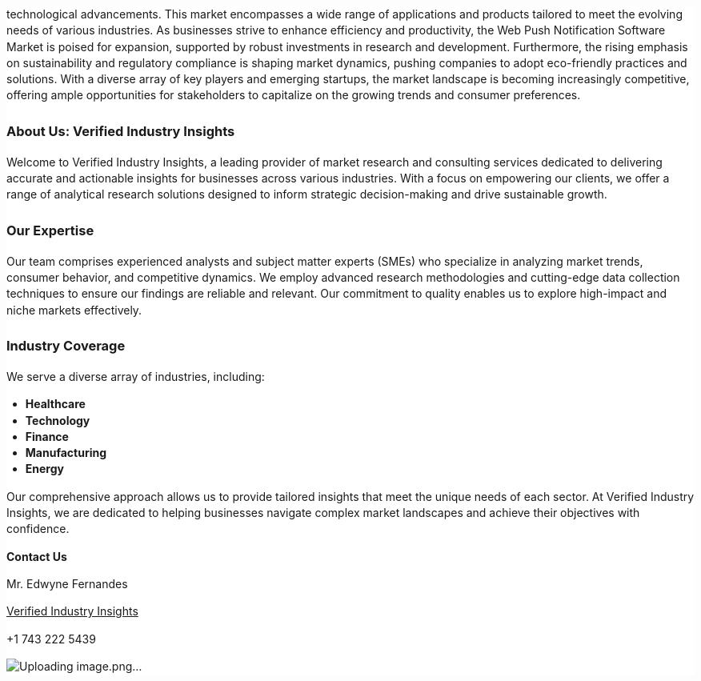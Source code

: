 technological advancements. This market encompasses a wide range of applications and products tailored to meet the evolving needs of various industries. As businesses strive to enhance efficiency and productivity, the Web Push Notification Software Market is poised for expansion, supported by robust investments in research and development. Furthermore, the rising emphasis on sustainability and regulatory compliance is shaping market dynamics, pushing companies to adopt eco-friendly practices and solutions. With a diverse array of key players and emerging startups, the market landscape is becoming increasingly competitive, offering ample opportunities for stakeholders to capitalize on the growing trends and consumer preferences.</p><h3>About Us: Verified Industry Insights</h3><p>Welcome to Verified Industry Insights, a leading provider of market research and consulting services dedicated to delivering accurate and actionable insights for businesses across various industries. With a focus on empowering our clients, we offer a range of analytical research solutions designed to inform strategic decision-making and drive sustainable growth.</p><h3>Our Expertise</h3><p>Our team comprises experienced analysts and subject matter experts (SMEs) who specialize in analyzing market trends, consumer behavior, and competitive dynamics. We employ advanced research methodologies and cutting-edge data collection techniques to ensure our findings are reliable and relevant. Our commitment to quality enables us to explore high-impact and niche markets effectively.</p><h3>Industry Coverage</h3><p>We serve a diverse array of industries, including:</p><ul><li><strong>Healthcare</strong></li><li><strong>Technology</strong></li><li><strong>Finance</strong></li><li><strong>Manufacturing</strong></li><li><strong>Energy</strong></li></ul><p>Our comprehensive approach allows us to provide tailored insights that meet the unique needs of each sector. At Verified Industry Insights, we are dedicated to helping businesses navigate complex market landscapes and achieve their objectives with confidence.</p><p><strong>Contact Us</strong></p><p>Mr. Edwyne Fernandes</p><p><a href="https://www.verifiedindustryinsights.com/">Verified Industry Insights</a></p><p>+1 743 222 5439</p>
![Uploading image.png…]()
